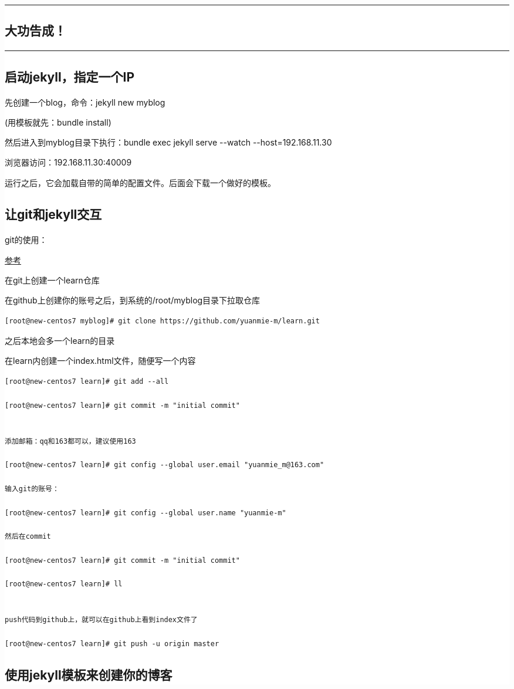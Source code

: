 
---
## 大功告成！
---

## 启动jekyll，指定一个IP

先创建一个blog，命令：jekyll new myblog

(用模板就先：bundle install)

然后进入到myblog目录下执行：bundle exec jekyll serve --watch --host=192.168.11.30

浏览器访问：192.168.11.30:40009

运行之后，它会加载自带的简单的配置文件。后面会下载一个做好的模板。


## 让git和jekyll交互

git的使用：

[参考](https://segmentfault.com/a/1190000013705747)

在git上创建一个learn仓库

在github上创建你的账号之后，到系统的/root/myblog目录下拉取仓库
```shell
[root@new-centos7 myblog]# git clone https://github.com/yuanmie-m/learn.git
```
之后本地会多一个learn的目录

在learn内创建一个index.html文件，随便写一个内容
```shell
[root@new-centos7 learn]# git add --all

[root@new-centos7 learn]# git commit -m "initial commit"


添加邮箱：qq和163都可以，建议使用163

[root@new-centos7 learn]# git config --global user.email "yuanmie_m@163.com"

输入git的账号：

[root@new-centos7 learn]# git config --global user.name "yuanmie-m"

然后在commit

[root@new-centos7 learn]# git commit -m "initial commit"

[root@new-centos7 learn]# ll


push代码到github上，就可以在github上看到index文件了

[root@new-centos7 learn]# git push -u origin master
```
## 使用jekyll模板来创建你的博客
